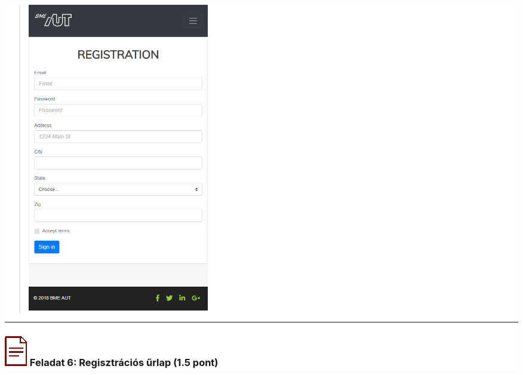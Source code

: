 > <img src="./assets/register-small.png" width="300">

---

### ![rep] Feladat 6: Regisztrációs űrlap (1.5 pont)
    

[rep]: ./assets/rep.png "Dokumentálandó"